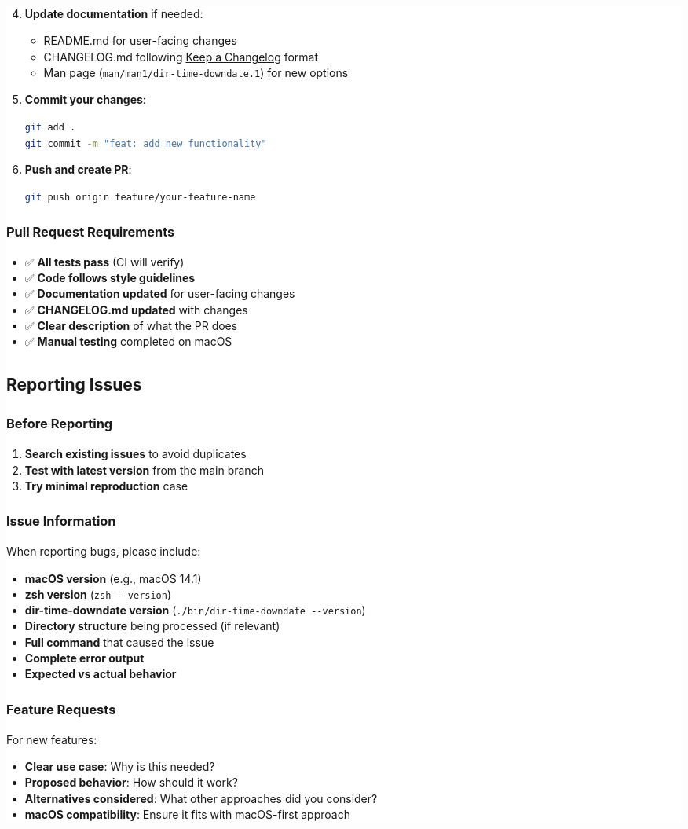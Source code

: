4. **Update documentation** if needed:
   - README.md for user-facing changes
   - CHANGELOG.md following [Keep a Changelog](https://keepachangelog.com/) format
   - Man page (`man/man1/dir-time-downdate.1`) for new options

5. **Commit your changes**:
   ```bash
   git add .
   git commit -m "feat: add new functionality"
   ```

6. **Push and create PR**:
   ```bash
   git push origin feature/your-feature-name
   ```

### Pull Request Requirements

- ✅ **All tests pass** (CI will verify)
- ✅ **Code follows style guidelines**
- ✅ **Documentation updated** for user-facing changes
- ✅ **CHANGELOG.md updated** with changes
- ✅ **Clear description** of what the PR does
- ✅ **Manual testing** completed on macOS

## Reporting Issues

### Before Reporting

1. **Search existing issues** to avoid duplicates
2. **Test with latest version** from the main branch
3. **Try minimal reproduction** case

### Issue Information

When reporting bugs, please include:

- **macOS version** (e.g., macOS 14.1)
- **zsh version** (`zsh --version`)
- **dir-time-downdate version** (`./bin/dir-time-downdate --version`)
- **Directory structure** being processed (if relevant)
- **Full command** that caused the issue
- **Complete error output**
- **Expected vs actual behavior**

### Feature Requests

For new features:

- **Clear use case**: Why is this needed?
- **Proposed behavior**: How should it work?
- **Alternatives considered**: What other approaches did you consider?
- **macOS compatibility**: Ensure it fits with macOS-first approach
